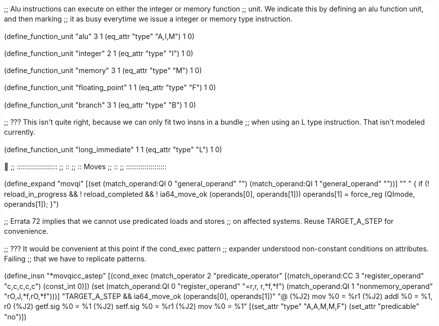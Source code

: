 ;; Alu instructions can execute on either the integer or memory function
;; unit.  We indicate this by defining an alu function unit, and then marking
;; it as busy everytime we issue a integer or memory type instruction.

(define_function_unit "alu" 3 1 (eq_attr "type" "A,I,M") 1 0)

(define_function_unit "integer" 2 1 (eq_attr "type" "I") 1 0)

(define_function_unit "memory" 3 1 (eq_attr "type" "M") 1 0)

(define_function_unit "floating_point" 1 1 (eq_attr "type" "F") 1 0)

(define_function_unit "branch" 3 1 (eq_attr "type" "B") 1 0)

;; ??? This isn't quite right, because we can only fit two insns in a bundle
;; when using an L type instruction.  That isn't modeled currently.

(define_function_unit "long_immediate" 1 1 (eq_attr "type" "L") 1 0)


;; ::::::::::::::::::::
;; ::
;; :: Moves
;; ::
;; ::::::::::::::::::::

(define_expand "movqi"
  [(set (match_operand:QI 0 "general_operand" "")
	(match_operand:QI 1 "general_operand" ""))]
  ""
  "
{
  if (! reload_in_progress && ! reload_completed
      && ! ia64_move_ok (operands[0], operands[1]))
    operands[1] = force_reg (QImode, operands[1]);
}")

;; Errata 72 implies that we cannot use predicated loads and stores
;; on affected systems.  Reuse TARGET_A_STEP for convenience.

;; ??? It would be convenient at this point if the cond_exec pattern
;; expander understood non-constant conditions on attributes.  Failing
;; that we have to replicate patterns.

(define_insn "*movqicc_astep"
  [(cond_exec
     (match_operator 2 "predicate_operator"
       [(match_operand:CC 3 "register_operand" "c,c,c,c,c")
        (const_int 0)])
     (set (match_operand:QI 0 "register_operand"  "=r,r, r,*f,*f")
	  (match_operand:QI 1 "nonmemory_operand" "rO,J,*f,rO,*f")))]
  "TARGET_A_STEP && ia64_move_ok (operands[0], operands[1])"
  "@
   (%J2) mov %0 = %r1
   (%J2) addl %0 = %1, r0
   (%J2) getf.sig %0 = %1
   (%J2) setf.sig %0 = %r1
   (%J2) mov %0 = %1"
  [(set_attr "type" "A,A,M,M,F")
   (set_attr "predicable" "no")])
